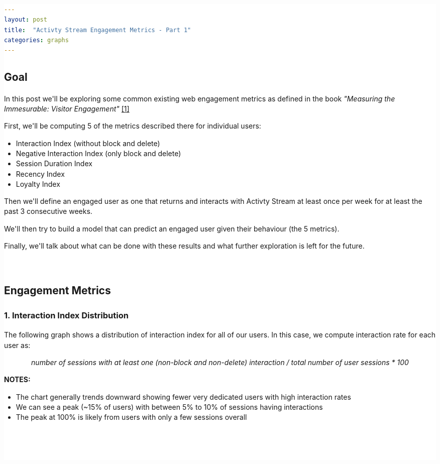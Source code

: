 ```yaml
---
layout: post
title:  "Activty Stream Engagement Metrics - Part 1"
categories: graphs
---
```


## Goal

In this post we'll be exploring some common existing web engagement metrics as defined in the book *"Measuring the Immesurable: Visitor Engagement"* [[1]](#references)

First, we'll be computing 5 of the metrics described there for individual users:

* Interaction Index (without block and delete)
* Negative Interaction Index (only block and delete)
* Session Duration Index
* Recency Index
* Loyalty Index

Then we'll define an engaged user as one that returns and interacts with Activty Stream at least once per week for at least the past 3 consecutive weeks.

We'll then try to build a model that can predict an engaged user given their behaviour (the 5 metrics).

Finally, we'll talk about what can be done with these results and what further exploration is left for the future.

<br>

## Engagement Metrics

### 1. Interaction Index Distribution

The following graph shows a distribution of interaction index for all of our users. In this case, we compute interaction rate for each user as:

*<center>number of sessions with at least one (non-block and non-delete) interaction / total number of user sessions * 100</center>*

<iframe width="800" height="500" frameborder="0" scrolling="no" src="https://plot.ly/~emtwo/67.embed"></iframe>

**NOTES:**

* The chart generally trends downward showing fewer very dedicated users with high interaction rates
* We can see a peak (~15% of users) with between 5% to 10% of sessions having interactions 
* The peak at 100% is likely from users with only a few sessions overall

<br>
<br>
<br>
